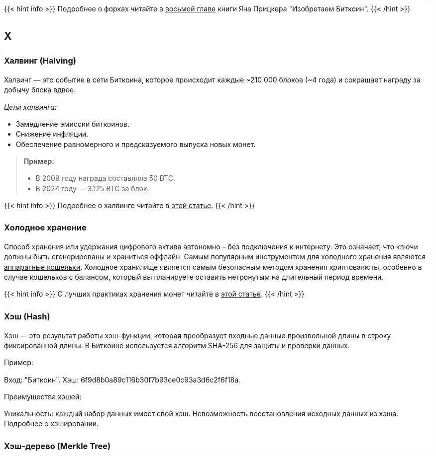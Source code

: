{{< hint info >}}
Подробнее о форках читайте в [восьмой главе](/izobretaem-bitkoin/glava-8/#форки-меняющие-правила) книги Яна Прицкера "Изобретаем Биткоин". 
{{< /hint >}}

## Х

### Халвинг (Halving)

Халвинг — это событие в сети Биткоина, которое происходит каждые ~210 000 блоков (~4 года) и сокращает награду за добычу блока вдвое.

_Цели халвинга:_

- Замедление эмиссии биткоинов.
- Снижение инфляции.
- Обеспечение равномерного и предсказуемого выпуска новых монет.

> __Пример:__
> 
> - В 2009 году награда составляла 50 BTC.
> - В 2024 году — 3.125 BTC за блок.

{{< hint info >}}
Подробнее о халвинге читайте в [этой статье](/halving).
{{< /hint >}}

### Холодное хранение

Способ хранения или удержания цифрового актива автономно – без подключения к интернету.  Это означает, что ключи должны быть сгенерированы и храниться оффлайн. Самым популярным инструментом для холодного хранения являются [аппаратные кошельки](/hwws). Холодное хранилище является самым безопасным методом хранения криптовалюты, особенно в случае кошельков с балансом, который вы планируете оставить нетронутым на длительный период времени.

{{< hint info >}}
О лучших практиках хранения монет читайте в [этой статье](/kak-hranit-kljuchi/).
{{< /hint >}}

### Хэш (Hash)

Хэш — это результат работы хэш-функции, которая преобразует входные данные произвольной длины в строку фиксированной длины. В Биткоине используется алгоритм SHA-256 для защиты и проверки данных.

Пример:

Вход: "Биткоин".
Хэш: 6f9d8b0a89c116b30f7b93ce0c93a3d6c2f6f18a.

Преимущества хэшей:

Уникальность: каждый набор данных имеет свой хэш.
Невозможность восстановления исходных данных из хэша.
Подробнее о хэшировании.

### Хэш-дерево (Merkle Tree)
